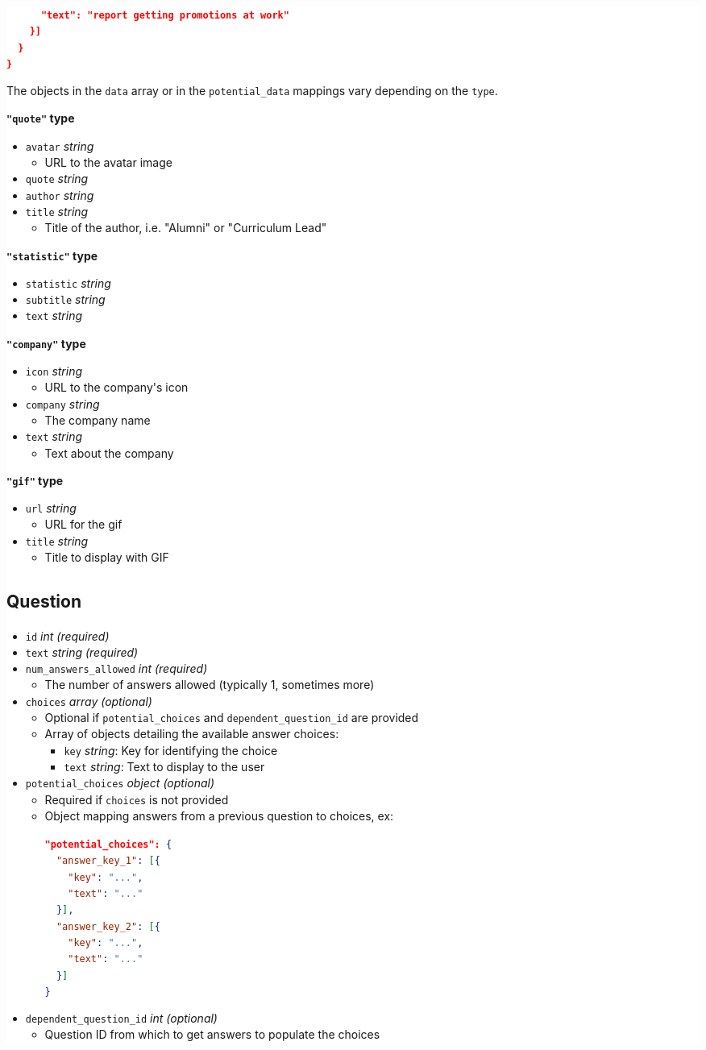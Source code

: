 ```json
      "text": "report getting promotions at work"
    }]
  }
}
```

The objects in the `data` array or in the `potential_data` mappings vary depending on the `type`.   

**`"quote"` type**
* `avatar` _string_
  * URL to the avatar image
* `quote` _string_
* `author` _string_
* `title` _string_
  * Title of the author, i.e. "Alumni" or "Curriculum Lead"


**`"statistic"` type**
* `statistic` _string_
* `subtitle` _string_
* `text` _string_


**`"company"` type**
* `icon` _string_
  * URL to the company's icon
* `company` _string_
  * The company name
* `text` _string_
  * Text about the company


**`"gif"` type**
* `url` _string_
  * URL for the gif
* `title` _string_
  * Title to display with GIF


## Question

* `id` _int (required)_
* `text` _string (required)_
* `num_answers_allowed` _int (required)_
  * The number of answers allowed (typically 1, sometimes more)
* `choices` _array (optional)_
  * Optional if `potential_choices` and `dependent_question_id` are provided
  * Array of objects detailing the available answer choices:
    * `key` _string_: Key for identifying the choice
    * `text` _string_: Text to display to the user
* `potential_choices` _object (optional)_
  * Required if `choices` is not provided
  * Object mapping answers from a previous question to choices, ex:
    ```json
    "potential_choices": {
      "answer_key_1": [{
        "key": "...",
        "text": "..."
      }],
      "answer_key_2": [{
        "key": "...",
        "text": "..."
      }]
    }
    ```
* `dependent_question_id` _int (optional)_
  * Question ID from which to get answers to populate the choices